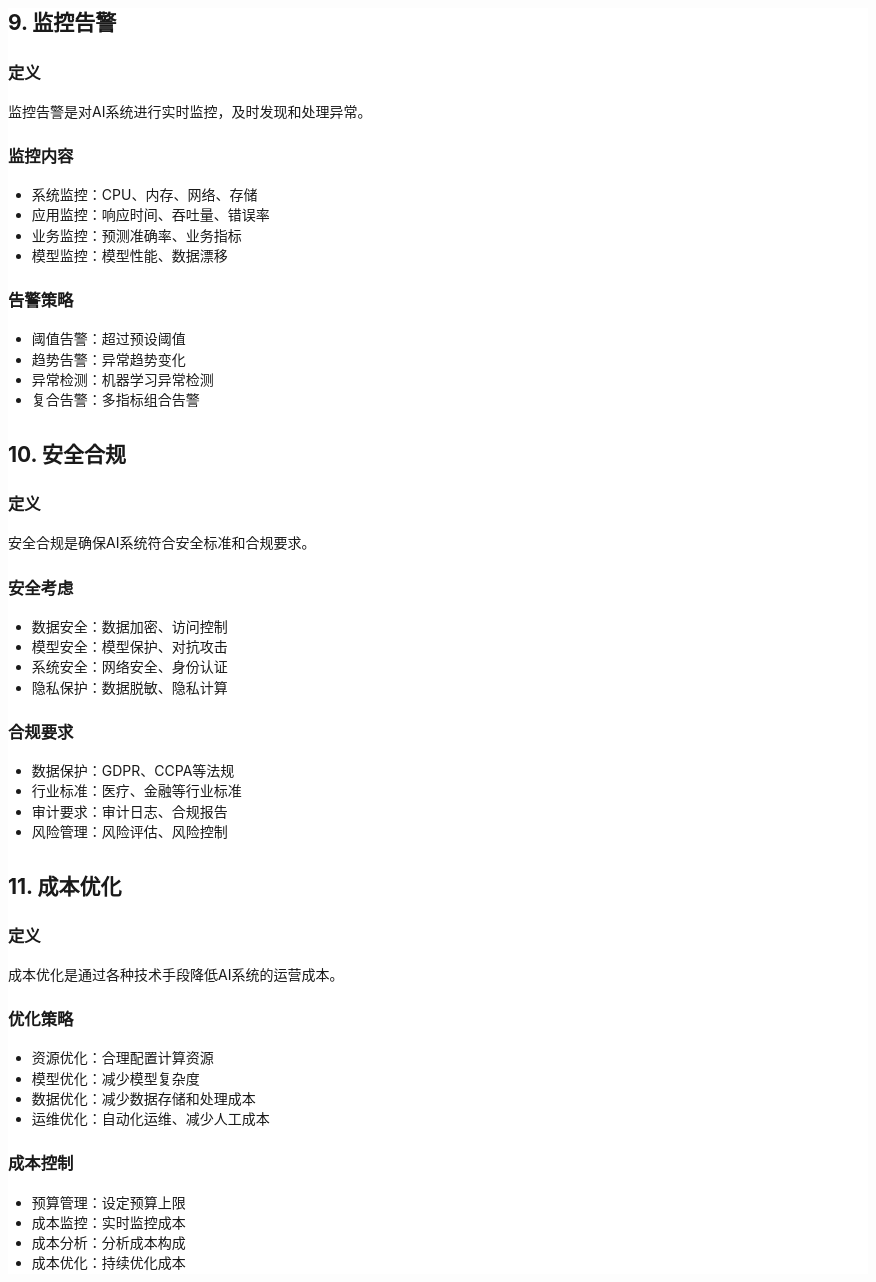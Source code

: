 ## 9. 监控告警

### 定义
监控告警是对AI系统进行实时监控，及时发现和处理异常。

### 监控内容
- 系统监控：CPU、内存、网络、存储
- 应用监控：响应时间、吞吐量、错误率
- 业务监控：预测准确率、业务指标
- 模型监控：模型性能、数据漂移

### 告警策略
- 阈值告警：超过预设阈值
- 趋势告警：异常趋势变化
- 异常检测：机器学习异常检测
- 复合告警：多指标组合告警

## 10. 安全合规

### 定义
安全合规是确保AI系统符合安全标准和合规要求。

### 安全考虑
- 数据安全：数据加密、访问控制
- 模型安全：模型保护、对抗攻击
- 系统安全：网络安全、身份认证
- 隐私保护：数据脱敏、隐私计算

### 合规要求
- 数据保护：GDPR、CCPA等法规
- 行业标准：医疗、金融等行业标准
- 审计要求：审计日志、合规报告
- 风险管理：风险评估、风险控制

## 11. 成本优化

### 定义
成本优化是通过各种技术手段降低AI系统的运营成本。

### 优化策略
- 资源优化：合理配置计算资源
- 模型优化：减少模型复杂度
- 数据优化：减少数据存储和处理成本
- 运维优化：自动化运维、减少人工成本

### 成本控制
- 预算管理：设定预算上限
- 成本监控：实时监控成本
- 成本分析：分析成本构成
- 成本优化：持续优化成本
